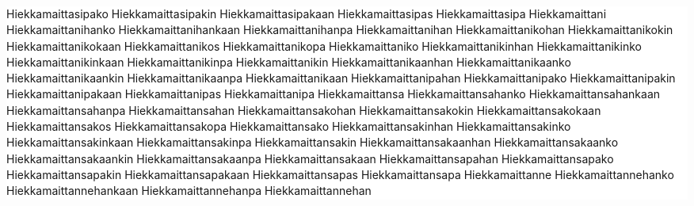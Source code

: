 Hiekkamaittasipako
Hiekkamaittasipakin
Hiekkamaittasipakaan
Hiekkamaittasipas
Hiekkamaittasipa
Hiekkamaittani
Hiekkamaittanihanko
Hiekkamaittanihankaan
Hiekkamaittanihanpa
Hiekkamaittanihan
Hiekkamaittanikohan
Hiekkamaittanikokin
Hiekkamaittanikokaan
Hiekkamaittanikos
Hiekkamaittanikopa
Hiekkamaittaniko
Hiekkamaittanikinhan
Hiekkamaittanikinko
Hiekkamaittanikinkaan
Hiekkamaittanikinpa
Hiekkamaittanikin
Hiekkamaittanikaanhan
Hiekkamaittanikaanko
Hiekkamaittanikaankin
Hiekkamaittanikaanpa
Hiekkamaittanikaan
Hiekkamaittanipahan
Hiekkamaittanipako
Hiekkamaittanipakin
Hiekkamaittanipakaan
Hiekkamaittanipas
Hiekkamaittanipa
Hiekkamaittansa
Hiekkamaittansahanko
Hiekkamaittansahankaan
Hiekkamaittansahanpa
Hiekkamaittansahan
Hiekkamaittansakohan
Hiekkamaittansakokin
Hiekkamaittansakokaan
Hiekkamaittansakos
Hiekkamaittansakopa
Hiekkamaittansako
Hiekkamaittansakinhan
Hiekkamaittansakinko
Hiekkamaittansakinkaan
Hiekkamaittansakinpa
Hiekkamaittansakin
Hiekkamaittansakaanhan
Hiekkamaittansakaanko
Hiekkamaittansakaankin
Hiekkamaittansakaanpa
Hiekkamaittansakaan
Hiekkamaittansapahan
Hiekkamaittansapako
Hiekkamaittansapakin
Hiekkamaittansapakaan
Hiekkamaittansapas
Hiekkamaittansapa
Hiekkamaittanne
Hiekkamaittannehanko
Hiekkamaittannehankaan
Hiekkamaittannehanpa
Hiekkamaittannehan